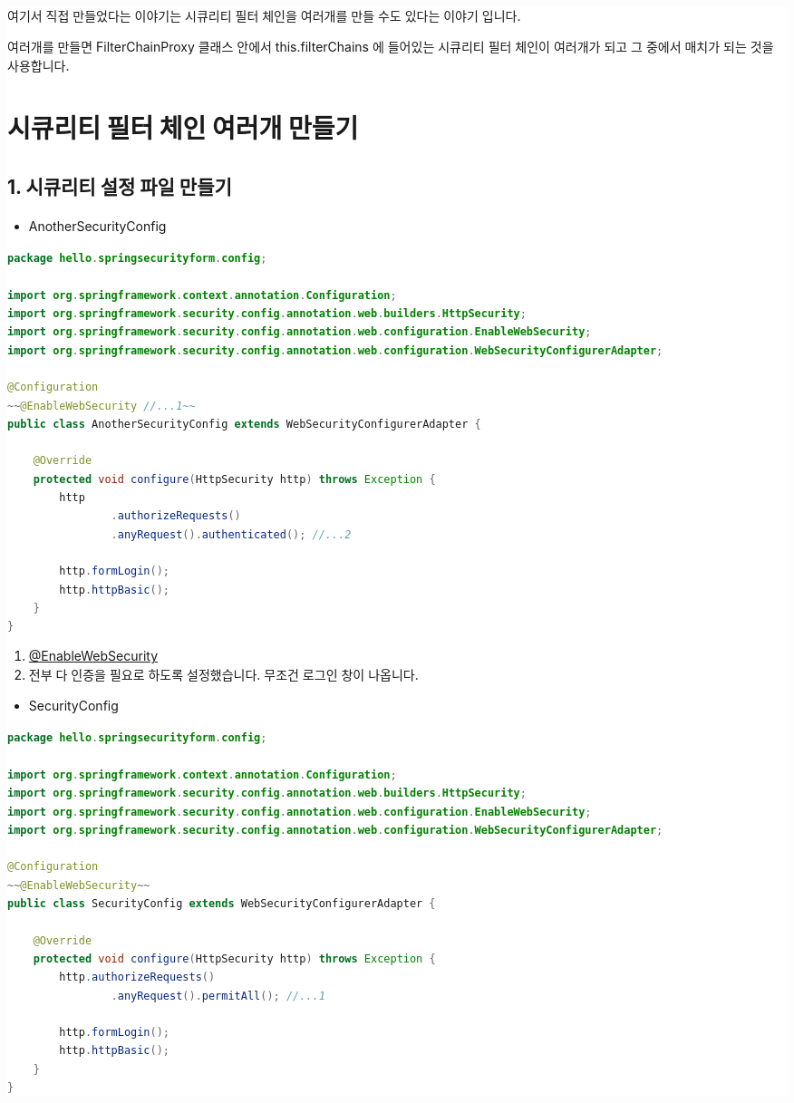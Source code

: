 여기서 직접 만들었다는 이야기는 시큐리티 필터 체인을 여러개를 만들 수도 있다는 이야기 입니다.

여러개를 만들면 FilterChainProxy 클래스 안에서 this.filterChains 에 들어있는 시큐리티 필터 체인이 여러개가 되고 그 중에서 매치가 되는 것을 사용합니다.

# 시큐리티 필터 체인 여러개 만들기

## 1. 시큐리티 설정 파일 만들기

- AnotherSecurityConfig

```java
package hello.springsecurityform.config;

import org.springframework.context.annotation.Configuration;
import org.springframework.security.config.annotation.web.builders.HttpSecurity;
import org.springframework.security.config.annotation.web.configuration.EnableWebSecurity;
import org.springframework.security.config.annotation.web.configuration.WebSecurityConfigurerAdapter;

@Configuration
~~@EnableWebSecurity //...1~~
public class AnotherSecurityConfig extends WebSecurityConfigurerAdapter {

    @Override
    protected void configure(HttpSecurity http) throws Exception {
        http
                .authorizeRequests()
                .anyRequest().authenticated(); //...2

        http.formLogin();
        http.httpBasic();
    }
}
```

1. [@EnableWebSecurity](https://www.notion.so/4f394987d29f450ca168cb92d3d6380a)
2. 전부 다 인증을 필요로 하도록 설정했습니다. 무조건 로그인 창이 나옵니다.

- SecurityConfig

```java
package hello.springsecurityform.config;

import org.springframework.context.annotation.Configuration;
import org.springframework.security.config.annotation.web.builders.HttpSecurity;
import org.springframework.security.config.annotation.web.configuration.EnableWebSecurity;
import org.springframework.security.config.annotation.web.configuration.WebSecurityConfigurerAdapter;

@Configuration
~~@EnableWebSecurity~~
public class SecurityConfig extends WebSecurityConfigurerAdapter {

    @Override
    protected void configure(HttpSecurity http) throws Exception {  
        http.authorizeRequests()
                .anyRequest().permitAll(); //...1

        http.formLogin();
        http.httpBasic();
    }
}
```

